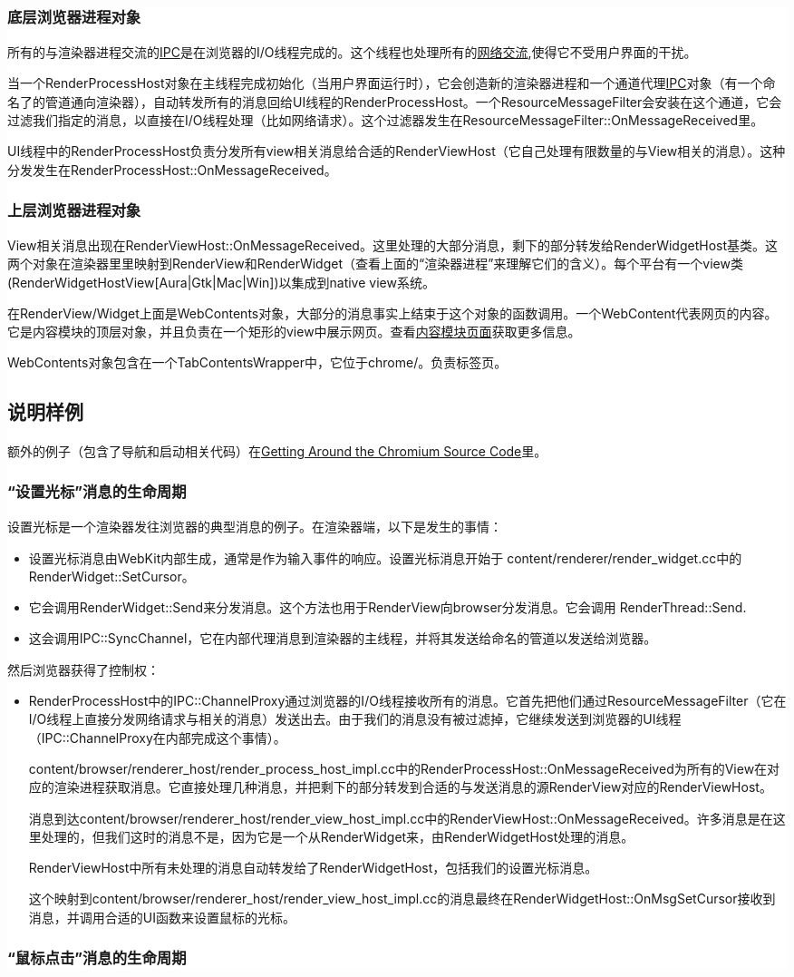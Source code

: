 ### 底层浏览器进程对象

所有的与渲染器进程交流的[IPC](General_Architecture)是在浏览器的I/O线程完成的。这个线程也处理所有的[网络交流](Multi-process_Resource_Loading.md),使得它不受用户界面的干扰。

当一个RenderProcessHost对象在主线程完成初始化（当用户界面运行时），它会创造新的渲染器进程和一个通道代理[IPC](General_Architecture)对象（有一个命名了的管道通向渲染器），自动转发所有的消息回给UI线程的RenderProcessHost。一个ResourceMessageFilter会安装在这个通道，它会过滤我们指定的消息，以直接在I/O线程处理（比如网络请求）。这个过滤器发生在ResourceMessageFilter::OnMessageReceived里。

UI线程中的RenderProcessHost负责分发所有view相关消息给合适的RenderViewHost（它自己处理有限数量的与View相关的消息）。这种分发发生在RenderProcessHost::OnMessageReceived。

### 上层浏览器进程对象

View相关消息出现在RenderViewHost::OnMessageReceived。这里处理的大部分消息，剩下的部分转发给RenderWidgetHost基类。这两个对象在渲染器里里映射到RenderView和RenderWidget（查看上面的“渲染器进程”来理解它们的含义）。每个平台有一个view类(RenderWidgetHostView[Aura|Gtk|Mac|Win])以集成到native view系统。

在RenderView/Widget上面是WebContents对象，大部分的消息事实上结束于这个对象的函数调用。一个WebContent代表网页的内容。它是内容模块的顶层对象，并且负责在一个矩形的view中展示网页。查看[内容模块页面](Other/content_module___content_API.md)获取更多信息。

WebContents对象包含在一个TabContentsWrapper中，它位于chrome/。负责标签页。

## 说明样例

额外的例子（包含了导航和启动相关代码）在[Getting Around the Chromium Source Code](https://www.chromium.org/developers/how-tos/getting-around-the-chrome-source-code)里。

### “设置光标”消息的生命周期

设置光标是一个渲染器发往浏览器的典型消息的例子。在渲染器端，以下是发生的事情：

- 设置光标消息由WebKit内部生成，通常是作为输入事件的响应。设置光标消息开始于 content/renderer/render_widget.cc中的RenderWidget::SetCursor。

- 它会调用RenderWidget::Send来分发消息。这个方法也用于RenderView向browser分发消息。它会调用 RenderThread::Send.

- 这会调用IPC::SyncChannel，它在内部代理消息到渲染器的主线程，并将其发送给命名的管道以发送给浏览器。

然后浏览器获得了控制权：

- RenderProcessHost中的IPC::ChannelProxy通过浏览器的I/O线程接收所有的消息。它首先把他们通过ResourceMessageFilter（它在I/O线程上直接分发网络请求与相关的消息）发送出去。由于我们的消息没有被过滤掉，它继续发送到浏览器的UI线程（IPC::ChannelProxy在内部完成这个事情）。
  
  content/browser/renderer_host/render_process_host_impl.cc中的RenderProcessHost::OnMessageReceived为所有的View在对应的渲染进程获取消息。它直接处理几种消息，并把剩下的部分转发到合适的与发送消息的源RenderView对应的RenderViewHost。
  
  消息到达content/browser/renderer_host/render_view_host_impl.cc中的RenderViewHost::OnMessageReceived。许多消息是在这里处理的，但我们这时的消息不是，因为它是一个从RenderWidget来，由RenderWidgetHost处理的消息。

  RenderViewHost中所有未处理的消息自动转发给了RenderWidgetHost，包括我们的设置光标消息。

  这个映射到content/browser/renderer_host/render_view_host_impl.cc的消息最终在RenderWidgetHost::OnMsgSetCursor接收到消息，并调用合适的UI函数来设置鼠标的光标。

### “鼠标点击”消息的生命周期
